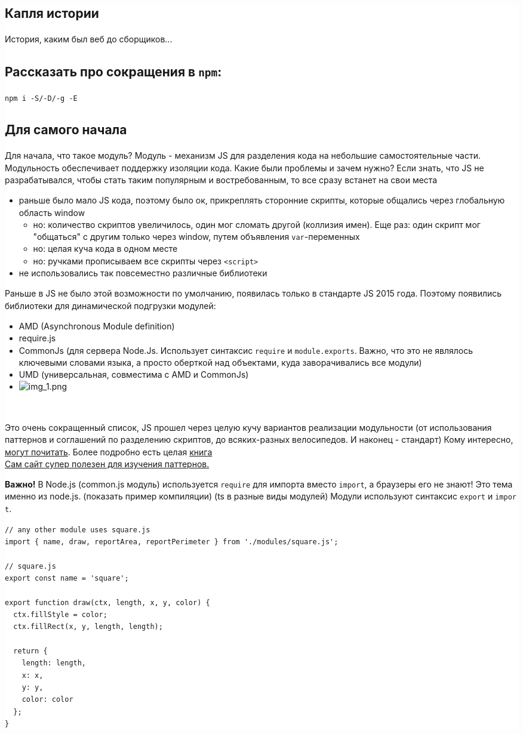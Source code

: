 ## Капля истории
История, каким был веб до сборщиков...

## Рассказать про сокращения в `npm`:
`npm i -S/-D/-g -E`

## Для самого начала
Для начала, что такое модуль? Модуль - механизм JS для разделения кода на небольшие самостоятельные части.
Модульность обеспечивает поддержку изоляции кода.
Какие были проблемы и зачем нужно? Если знать, что JS не разрабатывался, чтобы стать таким популярным и востребованным, то все сразу встанет на свои места
- раньше было мало JS кода, поэтому было ок, прикреплять сторонние скрипты, которые общались через глобальную область window
  - но: количество скриптов увеличилось, один мог сломать другой (коллизия имен). Еще раз: один скрипт мог "общаться" с другим только через window, путем объявления `var`-переменных
  - но: целая куча кода в одном месте
  - но: ручками прописываем все скрипты через `<script>`
- не использовались так повсеместно различные библиотеки


Раньше в JS не было этой возможности по умолчанию, появилась только в стандарте JS 2015 года. Поэтому появились библиотеки для динамической подгрузки модулей:
- AMD (Asynchronous Module definition)
- require.js
- CommonJs (для сервера Node.Js. Использует синтаксис `require` и `module.exports`. Важно, что это не являлось ключевыми словами языка, а просто оберткой над объектами, куда заворачивались все модули)
- UMD (универсальная, совместима с AMD и CommonJs)
- ![img_1.png](img_1.png)
<br>

Это очень сокращенный список, JS прошел через целую кучу вариантов реализации модульности (от использования паттернов и соглашений по разделению скриптов, до всяких-разных велосипедов. И наконец - стандарт)
Кому интересно, [могут почитать](https://habr.com/ru/company/yandex/blog/192874/). Более подробно есть целая [книга](https://www.patterns.dev/posts/classic-design-patterns/)
<br>
[Сам сайт супер полезен для изучения паттернов.](https://www.patterns.dev/)
<br>

**Важно!** В Node.js (common.js модуль) используется `require` для импорта вместо `import`, а браузеры его не знают! Это тема именно из node.js.
(показать пример компиляции) (ts в разные виды модулей)
Модули используют синтаксис `export` и `import`.
```JS
// any other module uses square.js
import { name, draw, reportArea, reportPerimeter } from './modules/square.js';

// square.js
export const name = 'square';

export function draw(ctx, length, x, y, color) {
  ctx.fillStyle = color;
  ctx.fillRect(x, y, length, length);

  return {
    length: length,
    x: x,
    y: y,
    color: color
  };
}
```